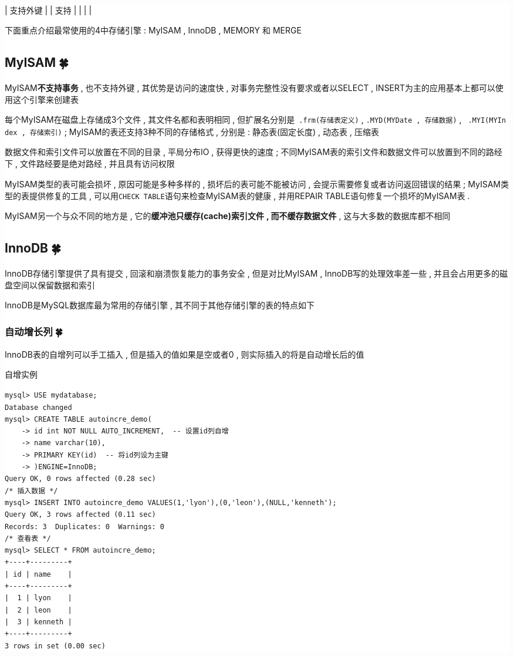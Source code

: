 |  支持外键   |        |   支持   |        |       |      |

下面重点介绍最常使用的4中存储引擎 : MyISAM , InnoDB , MEMORY 和 MERGE

## MyISAM  🍀

MyISAM**不支持事务** , 也不支持外键 , 其优势是访问的速度快 , 对事务完整性没有要求或者以SELECT , INSERT为主的应用基本上都可以使用这个引擎来创建表

每个MyISAM在磁盘上存储成3个文件 , 其文件名都和表明相同 , 但扩展名分别是` .frm(存储表定义)` , `.MYD(MYDate , 存储数据)`  , ` .MYI(MYIndex , 存储索引)`  ; MyISAM的表还支持3种不同的存储格式 , 分别是 : 静态表(固定长度) , 动态表 , 压缩表

数据文件和索引文件可以放置在不同的目录 , 平局分布IO , 获得更快的速度 ; 不同MyISAM表的索引文件和数据文件可以放置到不同的路经下 , 文件路经要是绝对路经 , 并且具有访问权限

MyISAM类型的表可能会损坏 , 原因可能是多种多样的 , 损坏后的表可能不能被访问 , 会提示需要修复或者访问返回错误的结果 ; MyISAM类型的表提供修复的工具 , 可以用`CHECK TABLE`语句来检查MyISAM表的健康 , 并用REPAIR TABLE语句修复一个损坏的MyISAM表 .

MyISAM另一个与众不同的地方是 , 它的**缓冲池只缓存(cache)索引文件** **, 而不缓存数据文件** , 这与大多数的数据库都不相同

## InnoDB  🍀

InnoDB存储引擎提供了具有提交 , 回滚和崩溃恢复能力的事务安全 , 但是对比MyISAM , InnoDB写的处理效率差一些 , 并且会占用更多的磁盘空间以保留数据和索引

InnoDB是MySQL数据库最为常用的存储引擎 , 其不同于其他存储引擎的表的特点如下

### 自动增长列  🍀

InnoDB表的自增列可以手工插入 , 但是插入的值如果是空或者0 , 则实际插入的将是自动增长后的值

自增实例

```mysql
mysql> USE mydatabase;
Database changed
mysql> CREATE TABLE autoincre_demo(
    -> id int NOT NULL AUTO_INCREMENT,  -- 设置id列自增
    -> name varchar(10),
    -> PRIMARY KEY(id)  -- 将id列设为主键
    -> )ENGINE=InnoDB;
Query OK, 0 rows affected (0.28 sec)
/* 插入数据 */
mysql> INSERT INTO autoincre_demo VALUES(1,'lyon'),(0,'leon'),(NULL,'kenneth');
Query OK, 3 rows affected (0.11 sec)
Records: 3  Duplicates: 0  Warnings: 0
/* 查看表 */
mysql> SELECT * FROM autoincre_demo;
+----+---------+
| id | name    |
+----+---------+
|  1 | lyon    |
|  2 | leon    |
|  3 | kenneth |
+----+---------+
3 rows in set (0.00 sec)
```
